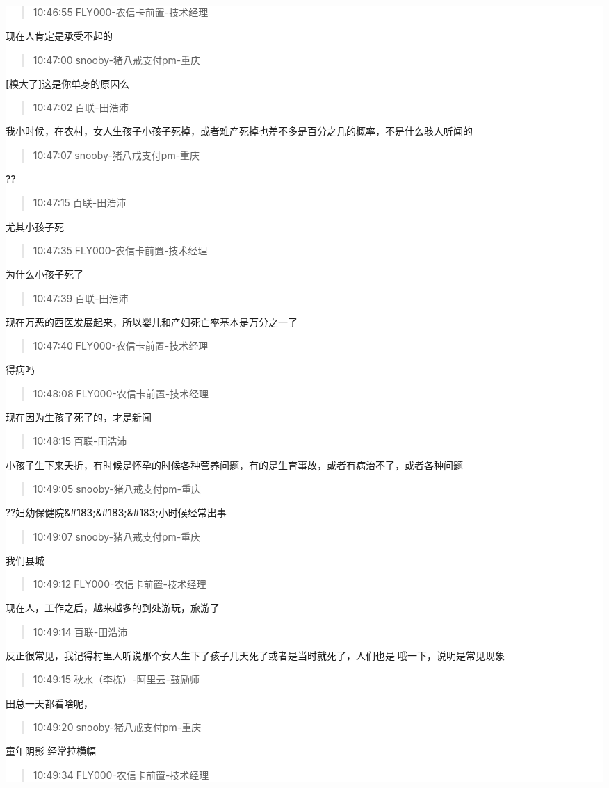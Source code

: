 > 10:46:55  FLY000-农信卡前置-技术经理  
   
现在人肯定是承受不起的  
   
> 10:47:00  snooby-猪八戒支付pm-重庆  
   
[糗大了]这是你单身的原因么  
   
> 10:47:02  百联-田浩沛  
   
我小时候，在农村，女人生孩子小孩子死掉，或者难产死掉也差不多是百分之几的概率，不是什么骇人听闻的  
   
> 10:47:07  snooby-猪八戒支付pm-重庆  
   
??  
   
> 10:47:15  百联-田浩沛  
   
尤其小孩子死  
   
> 10:47:35  FLY000-农信卡前置-技术经理  
   
为什么小孩子死了  
   
> 10:47:39  百联-田浩沛  
   
现在万恶的西医发展起来，所以婴儿和产妇死亡率基本是万分之一了  
   
> 10:47:40  FLY000-农信卡前置-技术经理  
   
得病吗  
   
> 10:48:08  FLY000-农信卡前置-技术经理  
   
现在因为生孩子死了的，才是新闻  
   
> 10:48:15  百联-田浩沛  
   
小孩子生下来夭折，有时候是怀孕的时候各种营养问题，有的是生育事故，或者有病治不了，或者各种问题  
   
> 10:49:05  snooby-猪八戒支付pm-重庆  
   
??妇幼保健院&amp;#183;&amp;#183;&amp;#183;小时候经常出事  
   
> 10:49:07  snooby-猪八戒支付pm-重庆  
   
我们县城  
   
> 10:49:12  FLY000-农信卡前置-技术经理  
   
现在人，工作之后，越来越多的到处游玩，旅游了  
   
> 10:49:14  百联-田浩沛  
   
反正很常见，我记得村里人听说那个女人生下了孩子几天死了或者是当时就死了，人们也是 哦一下，说明是常见现象  
   
> 10:49:15  秋水（李栋）-阿里云-鼓励师  
   
田总一天都看啥呢，  
   
> 10:49:20  snooby-猪八戒支付pm-重庆  
   
童年阴影 经常拉横幅  
   
> 10:49:34  FLY000-农信卡前置-技术经理  
   